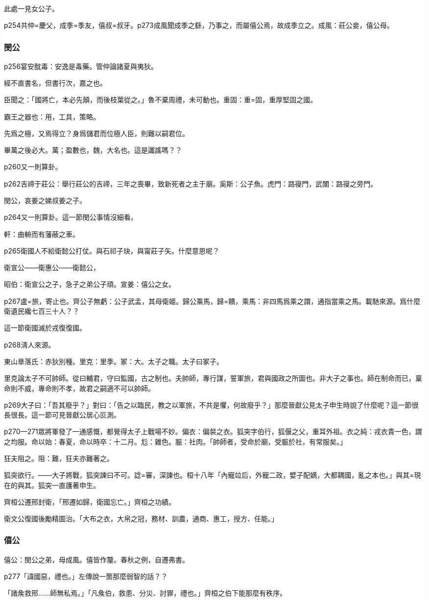 此處一見女公子。

p254共仲=慶父，成季=季友，僖叔=叔牙。p273成風聞成季之繇，乃事之，而屬僖公焉，故成季立之。成風：莊公妾，僖公母。

### 閔公

p256宴安酖毒：安逸是毒藥。管仲論諸夏與夷狄。

經不直書名，但書行次，嘉之也。

臣聞之：「國將亡，本必先顛，而後枝葉從之。」魯不棄周禮，未可動也。重固：重=固，重厚堅固之國。

霸王之器也：用，工具，策略。

先爲之極，又焉得立？身爲儲君而位極人臣，則難以嗣君位。

畢萬之後必大。萬；盈數也，魏，大名也。這是讖謠嗎？？

p260又一則算卦。

p262吉禘于莊公：舉行莊公的吉禘，三年之喪畢，致新死者之主于廟。奚斯：公子魚。虎門：路寑門，武闈：路寑之旁門。

閔公，哀姜之娣叔姜之子。

p264又一則算卦。這一節閔公事情沒細看。

軒：曲輈而有藩蔽之車。

p265衛國人不給衛懿公打仗。與石祁子玦，與甯莊子矢。什麼意思呢？

衛宣公——衛惠公——衛懿公，

昭伯：衛宣公之子，急子之弟公子頑。宣姜：僖公之女。

p267盧=旅，寄止也。齊公子無虧：公子武孟，其母衛姬。歸公乘馬，歸=饋，乘馬：非四馬爲乘之謂，通指當乘之馬。<v>載馳</v>來源。爲什麼衛遺民纔七百三十人？？

這一節衛國滅於戎復復國。

p268<v>淸人</v>來源。

東山臯落氏：赤狄別種。里克：里季。冢：大。太子之職。太子曰冢子。

里克論太子不可帥師。從曰輔君，守曰監國，古之制也。夫帥師，專行謀，誓軍旅，君與國政之所圖也。非大子之事也。師在制命而已，稟命則不威，專命則不孝，故君之嗣適不可以帥師。

p269大子曰：「吾其廢乎？」對曰：「告之以臨民，教之以軍旅，不共是懼，何故廢乎？」那麼晉獻公見太子申生時說了什麼呢？這一節很長很長。這一節可見晉獻公居心叵測。

p270—271眾將軍發了一通感慨，都覺得太子上戰場不妙。偏衣：偏裻之衣。狐突字伯行，狐偃之父，重耳外祖。衣之純：戎衣貴一色，謂之均服。命以始：春夏，命以時卒：十二月。尨：雜色。脤：社肉。「帥師者，受命於廟，受脤於社，有常服矣。」

狂夫阻之。阻：難，狂夫亦難著之。

狐突欲行。——大子將戰，狐突諫曰不可。諗=審，深諫也。桓十八年「內寵竝后，外寵二政，嬖子配嫡，大都耦國，亂之本也。」與其=現在的與其。狐突一直護著申生。

齊桓公遷邢封衛，「邢遷如歸，衛國忘亡。」齊桓之功績。

衛文公復國後勵精圖治。「大布之衣，大帛之冠，務材、訓農，通商、惠工，授方、任能。」

### 僖公

僖公：閔公之弟，母成風。僖皆作釐。春秋之例，自遷弗書。

p277「諱國惡，禮也。」左傳說一箇那麼弱智的話？？

「諸矦救邢……師無私焉。」「凡矦伯，救患、分災、討罪，禮也。」齊桓之伯下能那麼有秩序。

